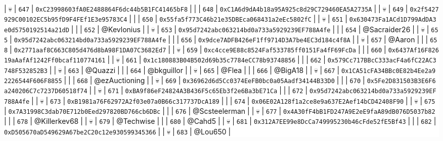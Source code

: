 | 💀 | `647` | `0xC23998603fA0E2488864F6dc44b5B1FC41465bF8` |
|  | `648` | `0xC1A6d9dA4b18a95A925c8d29C729460EA5A2735A` |
| 💀 | `649` | `0x2f5427929C00102EC5b95fD9F4FEf1E3e95783C4` |
|  | `650` | `0x55fa5f773C46b21e35DBEca068431a2eEc5802fC` |
| 💀 | `651` | `0x630473Fa1ACd1D799AdDA3e0d5750192514a21dD` |
|  | `652` | @Kevlonius |
| 💀 | `653` | `0x95d7242abc063214bd0a733a5929239EF788A4fe` |
|  | `654` | @Sacraider26 |
| 💀 | `655` | `0x95d7242abc063214bd0a733a5929239EF788A4fe` |
|  | `656` | `0x9dce7ADFB426eF1ff9714D3A7be4EC3d184c4f8A` |
| 💀 | `657` | @Aaron |
|  | `658` | `0x2771aaf8C663C805d476d8bA98F1DA07C3682Ed7` |
| 💀 | `659` | `0xc4cce9E88c8524Faf533785ff0151Fa4fF69FcDa` |
|  | `660` | `0x6437Af16F82619aAafAf1242Ff0bcaf110774161` |
| 💀 | `661` | `0x1c180883B04B502d69b35c7784eCC78b93748856` |
|  | `662` | `0x579Cc717BBcC333acF4a6fC22AC3748F532852B3` |
| 💀 | `663` | @Quazzi |
|  | `664` | @bkguillor |
| 💀 | `665` | @Flea |
|  | `666` | @BigA18 |
| 💀 | `667` | `0x1CA51cFA34BBc0E82b4Ee2a92226544F606F8855` |
|  | `668` | @ezAuctioning |
| 💀 | `669` | `0x36962d6d5Cc0374EeFB0bc0a05Aadf34144B33D0` |
|  | `670` | `0x5Fe2D831503B3E6F6a240206C7c7237D60518f74` |
| 💀 | `671` | `0xBA9f86eF24824A3B436F5c65Eb3f2e6Ba3bE71Ca` |
|  | `672` | `0x95d7242abc063214bd0a733a5929239EF788A4fe` |
| 💀 | `673` | `0xB1981a76F62972A2f03e07a0B66c317737DcA189` |
|  | `674` | `0x06E02A128f1a2ce8e9a637E2Aef14bCD42408F90` |
| 💀 | `675` | `0x7A31998C3dab70E712b0Eed297820BD766cb6DBc` |
|  | `676` | @Scsteelerman |
| 💀 | `677` | `0x4A30fF4bB1FD247A9E2eE9faA89dB076D5037b82` |
|  | `678` | @Killerkev68 |
| 💀 | `679` | @Techwise |
|  | `680` | @Cahd5 |
| 💀 | `681` | `0x312A7EE99e8DcCa749995230b46cFde52fE5Bf43` |
|  | `682` | `0xD505670aD549629A67be2C20c12e930599345366` |
| 💀 | `683` | @Lou650 |